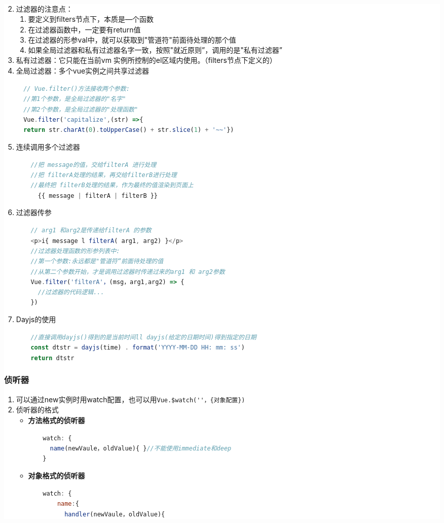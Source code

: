 2. 过滤器的注意点：  
    1. 要定义到filters节点下，本质是—个函数  
    2. 在过滤器函数中，一定要有return值  
    3. 在过滤器的形参val中，就可以获取到"管道符"前面待处理的那个值  
    4. 如果全局过滤器和私有过滤器名字一致，按照"就近原则”，调用的是"私有过滤器”  
3. 私有过滤器：它只能在当前vm 实例所控制的el区域内使用。（filters节点下定义的）  
4. 全局过滤器：多个vue实例之间共享过滤器  
    ```js  
      // Vue.filter()方法接收两个参数:
      //第1个参数，是全局过滤器的"名字"
      //第2个参数，是全局过滤器的"处理函数"
      Vue.filter('capitalize',(str) =>{
      return str.charAt(0).toUpperCase() + str.slice(1) + '~~'})  
    ```  
5. 连续调用多个过滤器  
    ```js  
        //把 message的值，交给filterA 进行处理
        //把 filterA处理的结果，再交给filterB进行处理
        //最终把 filterB处理的结果，作为最终的值渲染到页面上
          {{ message | filterA | filterB }} 
    ```  
6. 过滤器传参  
    ```js  
        // arg1 和arg2是传递给filterA 的参数
        <p>i{ message l filterA( arg1, arg2) }</p>
        //过滤器处理函数的形参列表中:
        //第一个参数:永远都是"管道符“前面待处理的值
        //从第二个参数开始，才是调用过滤器时传递过来的arg1 和 arg2参数
        Vue.filter('filterA'，(msg，arg1,arg2) => {
          //过滤器的代码逻辑...
        })  
7. Dayjs的使用  
    ```js  
        //直接调用dayjs()得到的是当前时间ll dayjs(给定的日期时间)得到指定的日期
        const dtstr = dayjs(time) . format('YYYY-MM-DD HH: mm: ss')
        return dtstr  
    ```  
###  侦听器  
1. 可以通过new实例时用watch配置，也可以用`Vue.$watch(''，{对象配置})`  
2. 侦听器的格式  
    + **方法格式的侦听器**  
      ```js  
          watch: {
            name(newVaule，oldValue){ }//不能使用immediate和deep  
          }   
      ```  
    + **对象格式的侦听器**  
      ```js  
          watch: {
              name:{
                handler(newVaule，oldValue){
